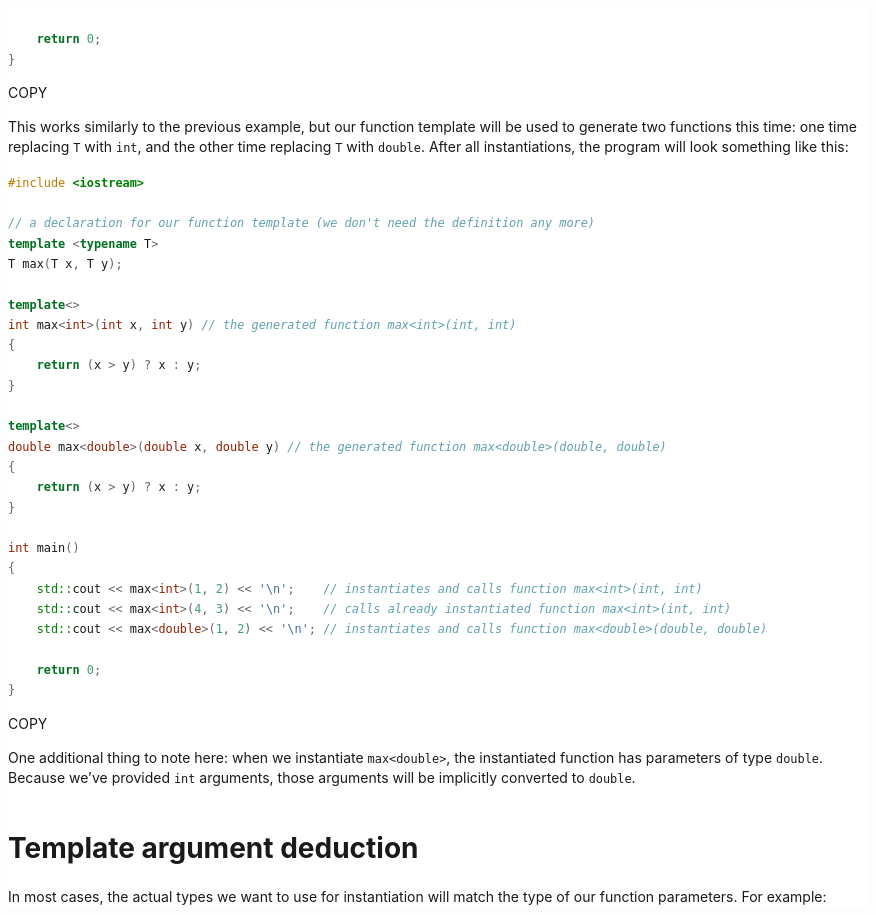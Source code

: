 ```cpp

    return 0;
}
```

COPY

This works similarly to the previous example, but our function template will be used to generate two functions this time: one time replacing `T` with `int`, and the other time replacing `T` with `double`. After all instantiations, the program will look something like this:

```cpp
#include <iostream>

// a declaration for our function template (we don't need the definition any more)
template <typename T>
T max(T x, T y);

template<>
int max<int>(int x, int y) // the generated function max<int>(int, int)
{
    return (x > y) ? x : y;
}

template<>
double max<double>(double x, double y) // the generated function max<double>(double, double)
{
    return (x > y) ? x : y;
}

int main()
{
    std::cout << max<int>(1, 2) << '\n';    // instantiates and calls function max<int>(int, int)
    std::cout << max<int>(4, 3) << '\n';    // calls already instantiated function max<int>(int, int)
    std::cout << max<double>(1, 2) << '\n'; // instantiates and calls function max<double>(double, double)

    return 0;
}
```

COPY

One additional thing to note here: when we instantiate `max<double>`, the instantiated function has parameters of type `double`. Because we’ve provided `int` arguments, those arguments will be implicitly converted to `double`.

# Template argument deduction

In most cases, the actual types we want to use for instantiation will match the type of our function parameters. For example:

